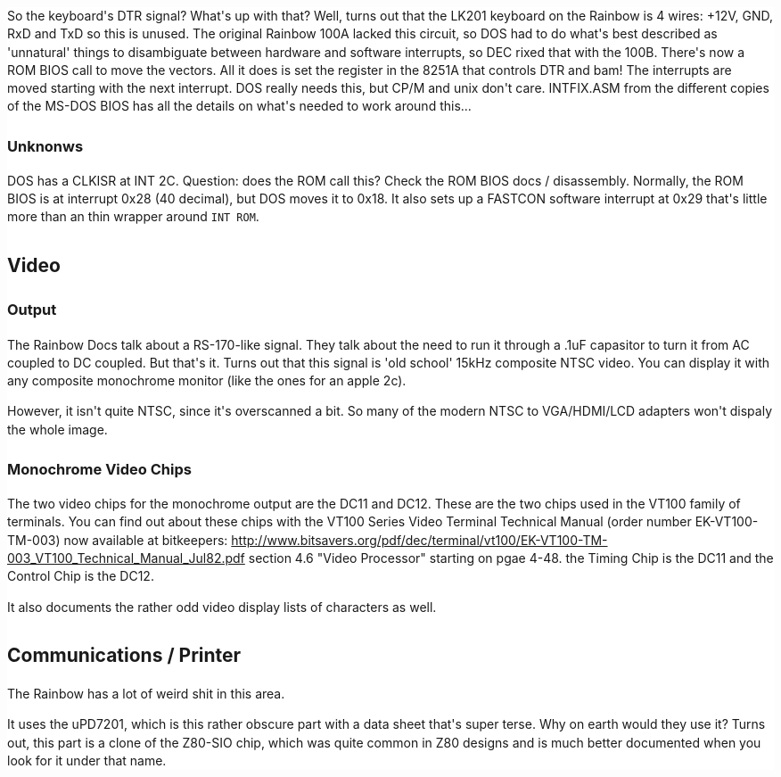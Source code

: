 So the keyboard's DTR signal? What's up with that? Well, turns out
that the LK201 keyboard on the Rainbow is 4 wires: +12V, GND, RxD and
TxD so this is unused. The original Rainbow 100A lacked this circuit,
so DOS had to do what's best described as 'unnatural' things to
disambiguate between hardware and software interrupts, so DEC rixed
that with the 100B. There's now a ROM BIOS call to move the vectors.
All it does is set the register in the 8251A that controls DTR and
bam! The interrupts are moved starting with the next interrupt. DOS
really needs this, but CP/M and unix don't care. INTFIX.ASM from
the different copies of the MS-DOS BIOS has all the details on
what's needed to work around this...

### Unknonws

DOS has a CLKISR at INT 2C. Question: does the ROM call this? Check
the ROM BIOS docs / disassembly.  Normally, the ROM BIOS is at
interrupt 0x28 (40 decimal), but DOS moves it to 0x18. It also sets up
a FASTCON software interrupt at 0x29 that's little more than an thin
wrapper around `INT ROM`.

## Video

### Output

The Rainbow Docs talk about a RS-170-like signal. They talk about the
need to run it through a .1uF capasitor to turn it from AC coupled to
DC coupled. But that's it. Turns out that this signal is 'old school'
15kHz composite NTSC video. You can display it with any composite
monochrome monitor (like the ones for an apple 2c).

However, it isn't quite NTSC, since it's overscanned a bit. So many of
the modern NTSC to VGA/HDMI/LCD adapters won't dispaly the whole image.

### Monochrome Video Chips

The two video chips for the monochrome output are the DC11 and
DC12. These are the two chips used in the VT100 family of
terminals. You can find out about these chips with the VT100 Series
Video Terminal Technical Manual (order number EK-VT100-TM-003) now
available at bitkeepers:
http://www.bitsavers.org/pdf/dec/terminal/vt100/EK-VT100-TM-003_VT100_Technical_Manual_Jul82.pdf
section 4.6 "Video Processor" starting on pgae 4-48. the Timing Chip
is the DC11 and the Control Chip is the DC12.

It also documents the rather odd video display lists of characters as well.

## Communications / Printer

The Rainbow has a lot of weird shit in this area.

It uses the uPD7201, which is this rather obscure part with a data
sheet that's super terse. Why on earth would they use it? Turns out,
this part is a clone of the Z80-SIO chip, which was quite common in
Z80 designs and is much better documented when you look for it under
that name.
